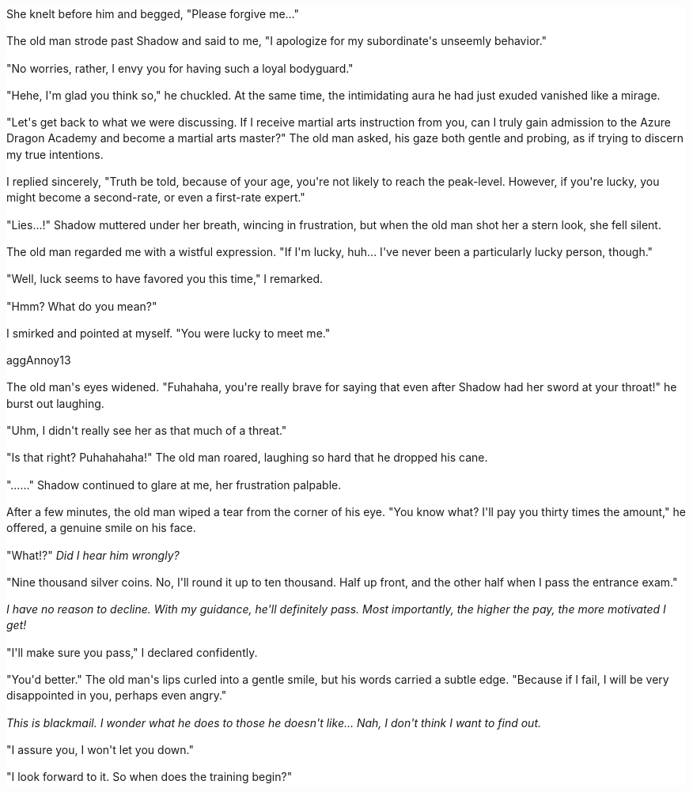 She knelt before him and begged, "Please forgive me..."

The old man strode past Shadow and said to me, "I apologize for my subordinate's unseemly behavior."

"No worries, rather, I envy you for having such a loyal bodyguard."

"Hehe, I'm glad you think so," he chuckled. At the same time, the intimidating aura he had just exuded vanished like a mirage.

"Let's get back to what we were discussing. If I receive martial arts instruction from you, can I truly gain admission to the Azure Dragon Academy and become a martial arts master?" The old man asked, his gaze both gentle and probing, as if trying to discern my true intentions.

I replied sincerely, "Truth be told, because of your age, you're not likely to reach the peak-level. However, if you're lucky, you might become a second-rate, or even a first-rate expert."

"Lies...!" Shadow muttered under her breath, wincing in frustration, but when the old man shot her a stern look, she fell silent.

The old man regarded me with a wistful expression. "If I'm lucky, huh... I've never been a particularly lucky person, though."

"Well, luck seems to have favored you this time," I remarked.

"Hmm? What do you mean?"

I smirked and pointed at myself. "You were lucky to meet me."

aggAnnoy13

The old man's eyes widened. "Fuhahaha, you're really brave for saying that even after Shadow had her sword at your throat!" he burst out laughing.

"Uhm, I didn't really see her as that much of a threat."

"Is that right? Puhahahaha!" The old man roared, laughing so hard that he dropped his cane. 

"……" Shadow continued to glare at me, her frustration palpable.

After a few minutes, the old man wiped a tear from the corner of his eye. "You know what? I'll pay you thirty times the amount," he offered, a genuine smile on his face.

"What!?" *Did I hear him wrongly?*

"Nine thousand silver coins. No, I'll round it up to ten thousand. Half up front, and the other half when I pass the entrance exam."

*I have no reason to decline. With my guidance, he'll definitely pass. Most importantly, the higher the pay, the more motivated I get!*

"I'll make sure you pass," I declared confidently.

"You'd better." The old man's lips curled into a gentle smile, but his words carried a subtle edge. "Because if I fail, I will be very disappointed in you, perhaps even angry."

*This is blackmail. I wonder what he does to those he doesn't like… Nah, I don't think I want to find out.*

"I assure you, I won't let you down."

"I look forward to it. So when does the training begin?"
